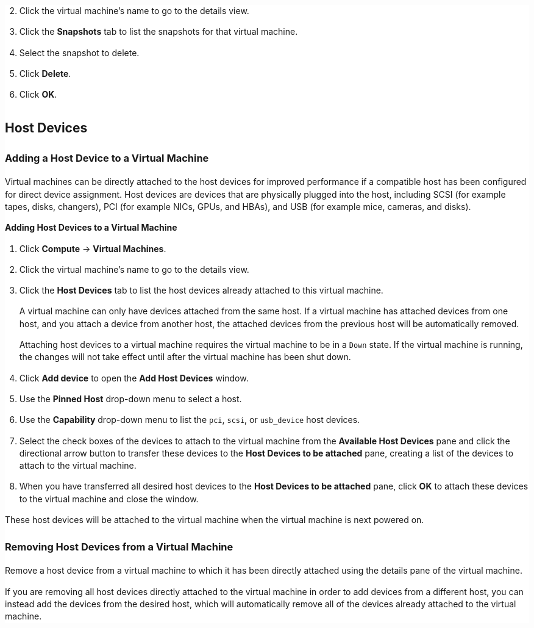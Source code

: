2. Click the virtual machine’s name to go to the details view.

3. Click the **Snapshots** tab to list the snapshots for that virtual machine.

4. Select the snapshot to delete.

5. Click **Delete**.

6. Click **OK**.

## Host Devices

### Adding a Host Device to a Virtual Machine

Virtual machines can be directly attached to the host devices for improved performance if a compatible host has been configured for direct device assignment. Host devices are devices that are physically plugged into the host, including SCSI (for example tapes, disks, changers), PCI (for example NICs, GPUs, and HBAs), and USB (for example mice, cameras, and disks).

**Adding Host Devices to a Virtual Machine**

1. Click **Compute** &rarr; **Virtual Machines**.

2. Click the virtual machine’s name to go to the details view.

3. Click the **Host Devices** tab to list the host devices already attached to this virtual machine.

   A virtual machine can only have devices attached from the same host. If a virtual machine has attached devices from one host, and you attach a device from another host, the attached devices from the previous host will be automatically removed.

   Attaching host devices to a virtual machine requires the virtual machine to be in a `Down` state. If the virtual machine is running, the changes will not take effect until after the virtual machine has been shut down.

4. Click **Add device** to open the **Add Host Devices** window.

5. Use the **Pinned Host** drop-down menu to select a host.

6. Use the **Capability** drop-down menu to list the `pci`, `scsi`, or `usb_device` host devices.

7. Select the check boxes of the devices to attach to the virtual machine from the **Available Host Devices** pane and click the directional arrow button to transfer these devices to the **Host Devices to be attached** pane, creating a list of the devices to attach to the virtual machine.

8. When you have transferred all desired host devices to the **Host Devices to be attached** pane, click **OK** to attach these devices to the virtual machine and close the window.

These host devices will be attached to the virtual machine when the virtual machine is next powered on.

### Removing Host Devices from a Virtual Machine

Remove a host device from a virtual machine to which it has been directly attached using the details pane of the virtual machine.

If you are removing all host devices directly attached to the virtual machine in order to add devices from a different host, you can instead add the devices from the desired host, which will automatically remove all of the devices already attached to the virtual machine.
